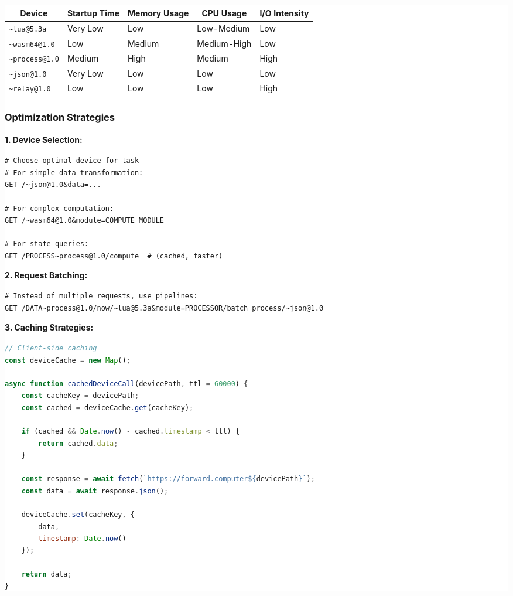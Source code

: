 | Device | Startup Time | Memory Usage | CPU Usage | I/O Intensity |
|--------|--------------|--------------|-----------|---------------|
| `~lua@5.3a` | Very Low | Low | Low-Medium | Low |
| `~wasm64@1.0` | Low | Medium | Medium-High | Low |
| `~process@1.0` | Medium | High | Medium | High |
| `~json@1.0` | Very Low | Low | Low | Low |
| `~relay@1.0` | Low | Low | Low | High |

### Optimization Strategies

**1. Device Selection:**
```http
# Choose optimal device for task
# For simple data transformation:
GET /~json@1.0&data=...

# For complex computation:
GET /~wasm64@1.0&module=COMPUTE_MODULE

# For state queries:
GET /PROCESS~process@1.0/compute  # (cached, faster)
```

**2. Request Batching:**
```http
# Instead of multiple requests, use pipelines:
GET /DATA~process@1.0/now/~lua@5.3a&module=PROCESSOR/batch_process/~json@1.0
```

**3. Caching Strategies:**
```javascript
// Client-side caching
const deviceCache = new Map();

async function cachedDeviceCall(devicePath, ttl = 60000) {
    const cacheKey = devicePath;
    const cached = deviceCache.get(cacheKey);
    
    if (cached && Date.now() - cached.timestamp < ttl) {
        return cached.data;
    }
    
    const response = await fetch(`https://forward.computer${devicePath}`);
    const data = await response.json();
    
    deviceCache.set(cacheKey, {
        data,
        timestamp: Date.now()
    });
    
    return data;
}
```
